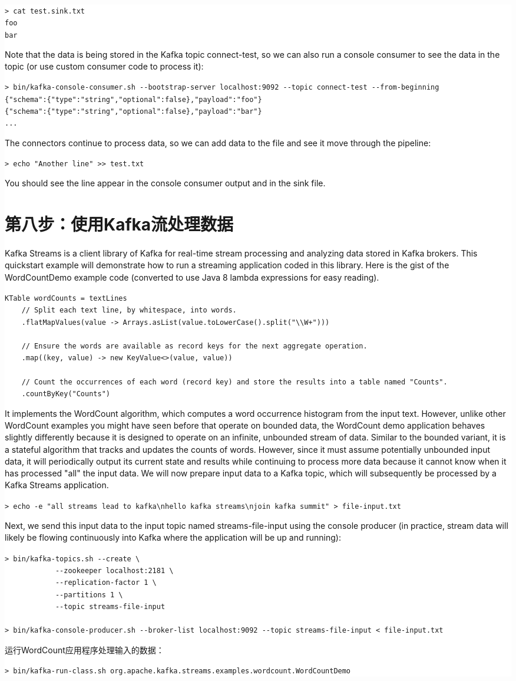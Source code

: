 ```
> cat test.sink.txt
foo
bar
```
Note that the data is being stored in the Kafka topic connect-test, so we can also run a console consumer to see the data in the topic (or use custom consumer code to process it):
```
> bin/kafka-console-consumer.sh --bootstrap-server localhost:9092 --topic connect-test --from-beginning
{"schema":{"type":"string","optional":false},"payload":"foo"}
{"schema":{"type":"string","optional":false},"payload":"bar"}
...
```
The connectors continue to process data, so we can add data to the file and see it move through the pipeline:
```
> echo "Another line" >> test.txt
```
You should see the line appear in the console consumer output and in the sink file.
# 第八步：使用Kafka流处理数据
Kafka Streams is a client library of Kafka for real-time stream processing and analyzing data stored in Kafka brokers. This quickstart example will demonstrate how to run a streaming application coded in this library. Here is the gist of the WordCountDemo example code (converted to use Java 8 lambda expressions for easy reading).
```
KTable wordCounts = textLines
    // Split each text line, by whitespace, into words.
    .flatMapValues(value -> Arrays.asList(value.toLowerCase().split("\\W+")))

    // Ensure the words are available as record keys for the next aggregate operation.
    .map((key, value) -> new KeyValue<>(value, value))

    // Count the occurrences of each word (record key) and store the results into a table named "Counts".
    .countByKey("Counts")
```
It implements the WordCount algorithm, which computes a word occurrence histogram from the input text. However, unlike other WordCount examples you might have seen before that operate on bounded data, the WordCount demo application behaves slightly differently because it is designed to operate on an infinite, unbounded stream of data. Similar to the bounded variant, it is a stateful algorithm that tracks and updates the counts of words. However, since it must assume potentially unbounded input data, it will periodically output its current state and results while continuing to process more data because it cannot know when it has processed "all" the input data.
We will now prepare input data to a Kafka topic, which will subsequently be processed by a Kafka Streams application.
```
> echo -e "all streams lead to kafka\nhello kafka streams\njoin kafka summit" > file-input.txt
```
Next, we send this input data to the input topic named streams-file-input using the console producer (in practice, stream data will likely be flowing continuously into Kafka where the application will be up and running):
```
> bin/kafka-topics.sh --create \
            --zookeeper localhost:2181 \
            --replication-factor 1 \
            --partitions 1 \
            --topic streams-file-input

> bin/kafka-console-producer.sh --broker-list localhost:9092 --topic streams-file-input < file-input.txt
```
运行WordCount应用程序处理输入的数据：
```
> bin/kafka-run-class.sh org.apache.kafka.streams.examples.wordcount.WordCountDemo
```